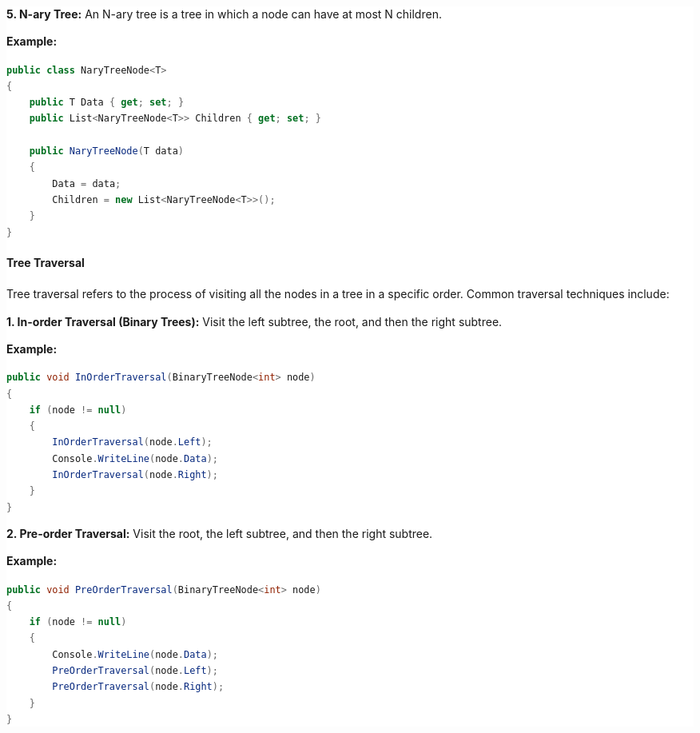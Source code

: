 **5. N-ary Tree:**
An N-ary tree is a tree in which a node can have at most N children.

**Example:**
```csharp
public class NaryTreeNode<T>
{
    public T Data { get; set; }
    public List<NaryTreeNode<T>> Children { get; set; }

    public NaryTreeNode(T data)
    {
        Data = data;
        Children = new List<NaryTreeNode<T>>();
    }
}
```

#### Tree Traversal

Tree traversal refers to the process of visiting all the nodes in a tree in a specific order. Common traversal techniques include:

**1. In-order Traversal (Binary Trees):**
Visit the left subtree, the root, and then the right subtree.

**Example:**
```csharp
public void InOrderTraversal(BinaryTreeNode<int> node)
{
    if (node != null)
    {
        InOrderTraversal(node.Left);
        Console.WriteLine(node.Data);
        InOrderTraversal(node.Right);
    }
}
```

**2. Pre-order Traversal:**
Visit the root, the left subtree, and then the right subtree.

**Example:**
```csharp
public void PreOrderTraversal(BinaryTreeNode<int> node)
{
    if (node != null)
    {
        Console.WriteLine(node.Data);
        PreOrderTraversal(node.Left);
        PreOrderTraversal(node.Right);
    }
}
```
